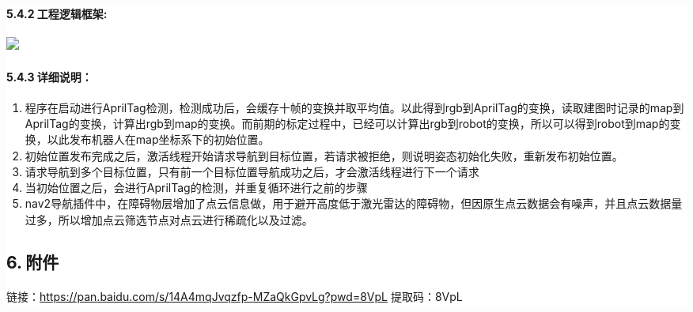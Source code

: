 #### 5.4.2 工程逻辑框架:
![](https://rdk-doc.oss-cn-beijing.aliyuncs.com/doc/img/06_Application_case/amr/pose_setter.jpg)

#### 5.4.3 详细说明：
  1. 程序在启动进行AprilTag检测，检测成功后，会缓存十帧的变换并取平均值。以此得到rgb到AprilTag的变换，读取建图时记录的map到AprilTag的变换，计算出rgb到map的变换。而前期的标定过程中，已经可以计算出rgb到robot的变换，所以可以得到robot到map的变换，以此发布机器人在map坐标系下的初始位置。
  2. 初始位置发布完成之后，激活线程开始请求导航到目标位置，若请求被拒绝，则说明姿态初始化失败，重新发布初始位置。
  3. 请求导航到多个目标位置，只有前一个目标位置导航成功之后，才会激活线程进行下一个请求
  4. 当初始位置之后，会进行AprilTag的检测，并重复循环进行之前的步骤
  5. nav2导航插件中，在障碍物层增加了点云信息做，用于避开高度低于激光雷达的障碍物，但因原生点云数据会有噪声，并且点云数据量过多，所以增加点云筛选节点对点云进行稀疏化以及过滤。

## 6. 附件
链接：https://pan.baidu.com/s/14A4mqJvqzfp-MZaQkGpvLg?pwd=8VpL
提取码：8VpL

